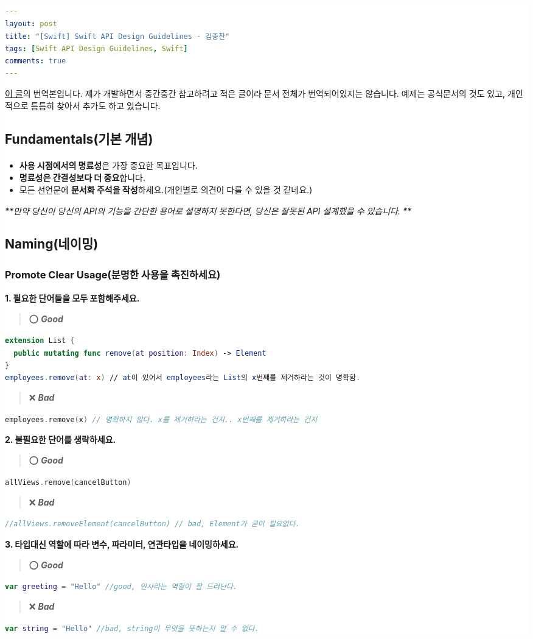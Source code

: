```yaml
---
layout: post
title: "[Swift] Swift API Design Guidelines - 김종찬"
tags: [Swift API Design Guidelines, Swift]
comments: true
---
```


[이 글](https://www.swift.org/documentation/api-design-guidelines/)의 번역본입니다. 제가 개발하면서 중간중간 참고하려고 적은 글이라 문서 전체가 번역되어있지는 않습니다. 예제는 공식문서의 것도 있고, 개인적으로 틈틈히 찾아서 추가도 하고 있습니다.

## Fundamentals(기본 개념)
- **사용 시점에서의 명료성**은 가장 중요한 목표입니다.
- **명료성은 간결성보다 더 중요**합니다.
- 모든 선언문에 **문서화 주석을 작성**하세요.(개인별로 의견이 다를 수 있을 것 같네요.)


_**만약 당신이 당신의 API의 기능을 간단한 용어로 설명하지 못한다면, 당신은 잘못된 API 설계했을 수 있습니다.
**_
## Naming(네이밍)
### Promote Clear Usage(분명한 사용을 촉진하세요)
**1. 필요한 단어들을 모두 포함해주세요.**
> ⭕️ **_Good_**   
```swift
extension List {
  public mutating func remove(at position: Index) -> Element
}
employees.remove(at: x) // at이 있어서 employees라는 List의 x번째를 제거하라는 것이 명확함.
```
> ❌ **_Bad_**   
```swift
employees.remove(x) // 명확하지 않다. x를 제거하라는 건지.. x번째를 제거하라는 건지
```

**2. 불필요한 단어를 생략하세요.**

> ⭕️ **_Good_**   
```swift
allViews.remove(cancelButton) 
```
> ❌ **_Bad_**   
```swift
//allViews.removeElement(cancelButton) // bad, Element가 굳이 필요없다.
```

**3. 타입대신 역할에 따라 변수, 파라미터, 연관타입을 네이밍하세요.**
> ⭕️ **_Good_**   
```swift
var greeting = "Hello" //good, 인사라는 역할이 잘 드러난다.
```
> ❌ **_Bad_**   
```swift
var string = "Hello" //bad, string이 무엇을 뜻하는지 알 수 없다.
```

